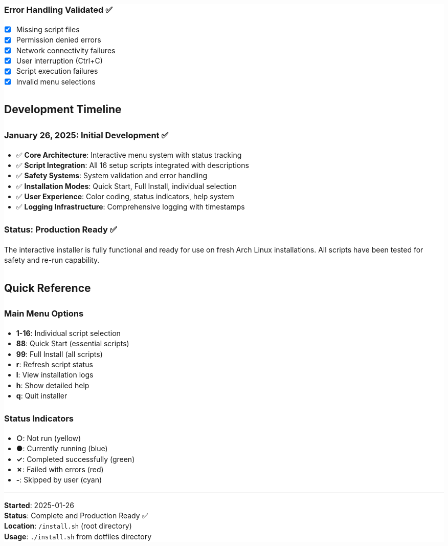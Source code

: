 ### Error Handling Validated ✅
- [x] Missing script files
- [x] Permission denied errors
- [x] Network connectivity failures
- [x] User interruption (Ctrl+C)
- [x] Script execution failures
- [x] Invalid menu selections

## Development Timeline

### January 26, 2025: Initial Development ✅
- ✅ **Core Architecture**: Interactive menu system with status tracking
- ✅ **Script Integration**: All 16 setup scripts integrated with descriptions
- ✅ **Safety Systems**: System validation and error handling
- ✅ **Installation Modes**: Quick Start, Full Install, individual selection
- ✅ **User Experience**: Color coding, status indicators, help system
- ✅ **Logging Infrastructure**: Comprehensive logging with timestamps

### Status: Production Ready ✅

The interactive installer is fully functional and ready for use on fresh Arch Linux installations. All scripts have been tested for safety and re-run capability.

## Quick Reference

### Main Menu Options
- **1-16**: Individual script selection
- **88**: Quick Start (essential scripts)
- **99**: Full Install (all scripts)
- **r**: Refresh script status
- **l**: View installation logs
- **h**: Show detailed help
- **q**: Quit installer

### Status Indicators
- **○**: Not run (yellow)
- **●**: Currently running (blue)
- **✓**: Completed successfully (green)
- **✗**: Failed with errors (red)
- **-**: Skipped by user (cyan)

---

**Started**: 2025-01-26  
**Status**: Complete and Production Ready ✅  
**Location**: `/install.sh` (root directory)  
**Usage**: `./install.sh` from dotfiles directory 